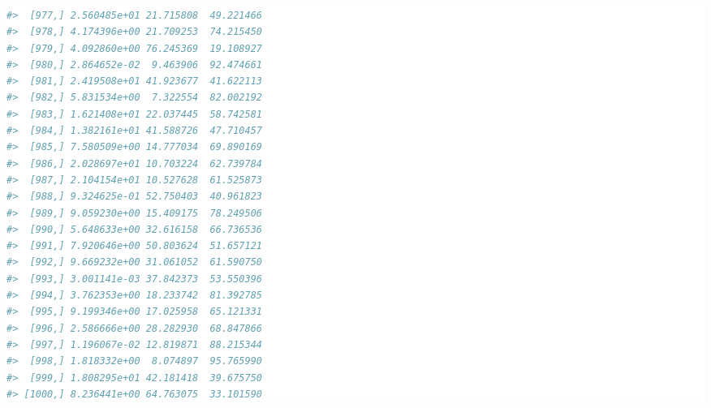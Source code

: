 ``` r
#>  [977,] 2.560485e+01 21.715808  49.221466
#>  [978,] 4.174396e+00 21.709253  74.215450
#>  [979,] 4.092860e+00 76.245369  19.108927
#>  [980,] 2.864652e-02  9.463906  92.474661
#>  [981,] 2.419508e+01 41.923677  41.622113
#>  [982,] 5.831534e+00  7.322554  82.002192
#>  [983,] 1.621408e+01 22.037445  58.742581
#>  [984,] 1.382161e+01 41.588726  47.710457
#>  [985,] 7.580509e+00 14.777034  69.890169
#>  [986,] 2.028697e+01 10.703224  62.739784
#>  [987,] 2.104154e+01 10.527628  61.525873
#>  [988,] 9.324625e-01 52.750403  40.961823
#>  [989,] 9.059230e+00 15.409175  78.249506
#>  [990,] 5.648633e+00 32.616158  66.736536
#>  [991,] 7.920646e+00 50.803624  51.657121
#>  [992,] 9.669232e+00 31.061052  61.590750
#>  [993,] 3.001141e-03 37.842373  53.550396
#>  [994,] 3.762353e+00 18.233742  81.392785
#>  [995,] 9.199346e+00 17.025958  65.121331
#>  [996,] 2.586666e+00 28.282930  68.847866
#>  [997,] 1.196067e-02 12.819871  88.215344
#>  [998,] 1.818332e+00  8.074897  95.765990
#>  [999,] 1.808295e+01 42.181418  39.675750
#> [1000,] 8.236441e+00 64.763075  33.101590
```
